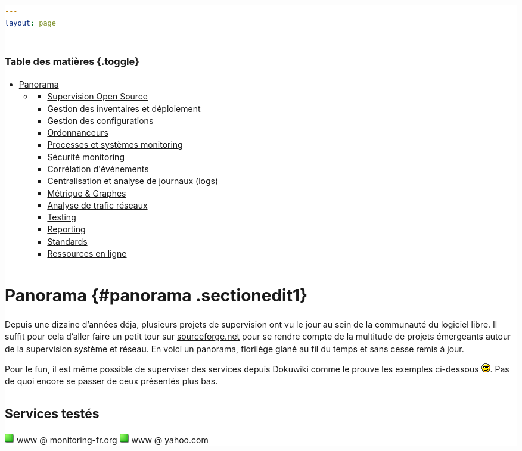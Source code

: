 ```yaml
---
layout: page
---
```


### Table des matières {.toggle}

-   [Panorama](links.html#panorama)
    -   -   [Supervision Open
            Source](links.html#supervision-open-source)
        -   [Gestion des inventaires et
            déploiement](links.html#gestion-des-inventaires-et-deploiement)
        -   [Gestion des
            configurations](links.html#gestion-des-configurations)
        -   [Ordonnanceurs](links.html#ordonnanceurs)
        -   [Processes et systèmes
            monitoring](links.html#processes-et-systemes-monitoring)
        -   [Sécurité monitoring](links.html#securite-monitoring)
        -   [Corrélation
            d'événements](links.html#correlation-d-evenements)
        -   [Centralisation et analyse de journaux
            (logs)](links.html#centralisation-et-analyse-de-journaux-logs)
        -   [Métrique & Graphes](links.html#metrique-graphes)
        -   [Analyse de trafic
            réseaux](links.html#analyse-de-trafic-reseaux)
        -   [Testing](links.html#testing)
        -   [Reporting](links.html#reporting)
        -   [Standards](links.html#standards)
        -   [Ressources en ligne](links.html#ressources-en-ligne)

Panorama {#panorama .sectionedit1}
========

Depuis une dizaine d’années déja, plusieurs projets de supervision ont
vu le jour au sein de la communauté du logiciel libre. Il suffit pour
cela d’aller faire un petit tour sur
[sourceforge.net](http://sourceforge.net/search/?type_of_search=soft&words=monitoring "http://sourceforge.net/search/?type_of_search=soft&words=monitoring")
pour se rendre compte de la multitude de projets émergeants autour de la
supervision système et réseau. En voici un panorama, florilège glané au
fil du temps et sans cesse remis à jour.

Pour le fun, il est même possible de superviser des services depuis
Dokuwiki comme le prouve les exemples ci-dessous
![8-)](../../../lib/images/smileys/icon_cool.gif). Pas de quoi encore se
passer de ceux présentés plus bas.

  Services testés
  ------------------------------------------------------------------------------------------------------
  ![(tcp\\80) www @ monitoring-fr.org](../../../lib/plugins/sos/images/on.png) www @ monitoring-fr.org
  ![(tcp\\80) www @ yahoo.com](../../../lib/plugins/sos/images/on.png) www @ yahoo.com
